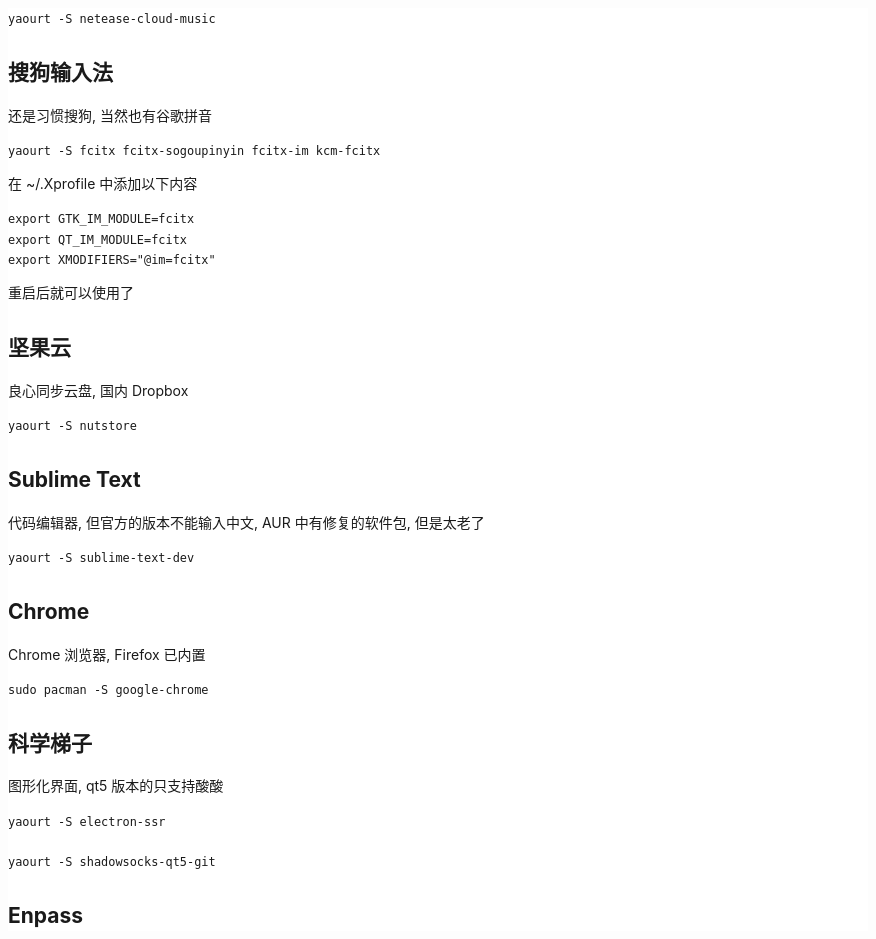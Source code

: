 ```
yaourt -S netease-cloud-music
```

## 搜狗输入法

还是习惯搜狗, 当然也有谷歌拼音

```
yaourt -S fcitx fcitx-sogoupinyin fcitx-im kcm-fcitx
```

在 ~/.Xprofile 中添加以下内容

```
export GTK_IM_MODULE=fcitx
export QT_IM_MODULE=fcitx
export XMODIFIERS="@im=fcitx"
```

重启后就可以使用了

## 坚果云

良心同步云盘, 国内 Dropbox

```
yaourt -S nutstore
```

## Sublime Text

代码编辑器, 但官方的版本不能输入中文, AUR 中有修复的软件包, 但是太老了

```
yaourt -S sublime-text-dev
```

## Chrome

Chrome 浏览器, Firefox 已内置

```
sudo pacman -S google-chrome
```

## 科学梯子

图形化界面, qt5 版本的只支持酸酸

```
yaourt -S electron-ssr

yaourt -S shadowsocks-qt5-git
```

## Enpass

